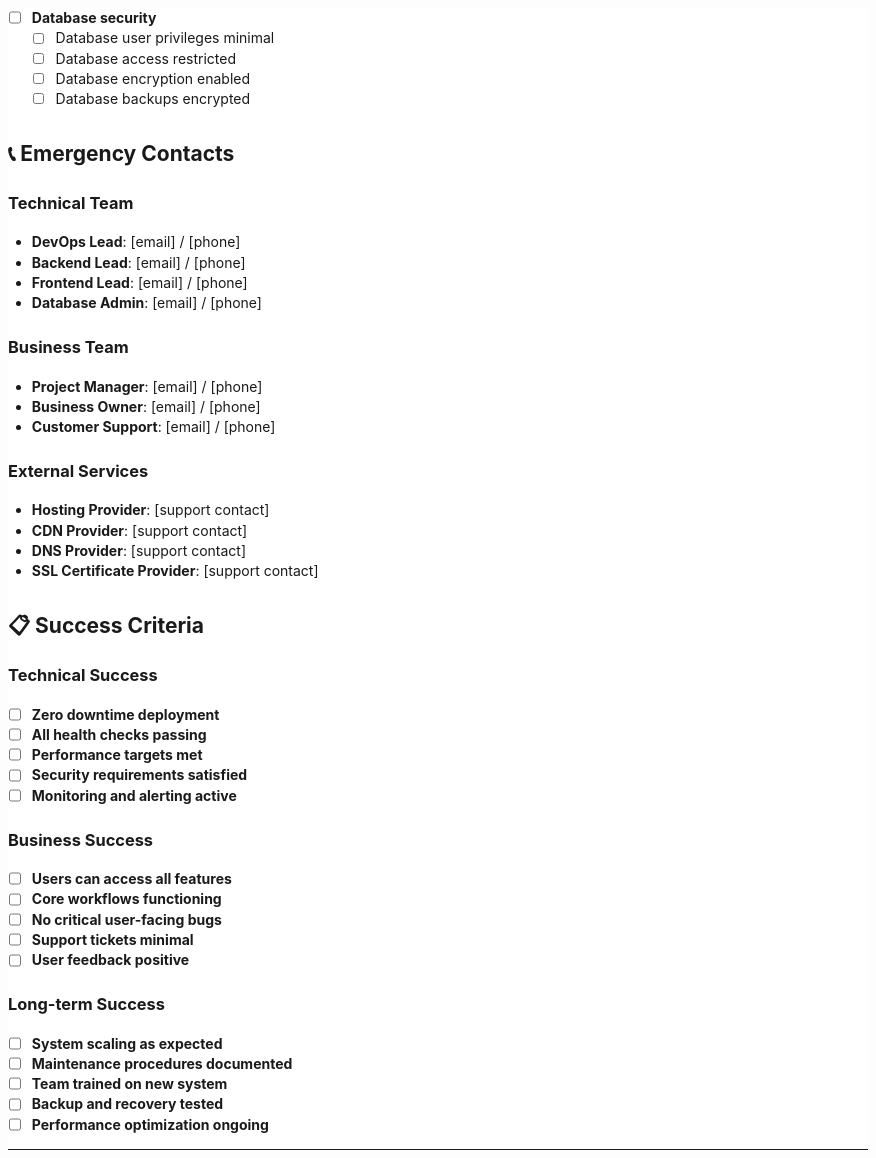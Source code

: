 - [ ] **Database security**
  - [ ] Database user privileges minimal
  - [ ] Database access restricted
  - [ ] Database encryption enabled
  - [ ] Database backups encrypted

## 📞 Emergency Contacts

### Technical Team
- **DevOps Lead**: [email] / [phone]
- **Backend Lead**: [email] / [phone]
- **Frontend Lead**: [email] / [phone]
- **Database Admin**: [email] / [phone]

### Business Team
- **Project Manager**: [email] / [phone]
- **Business Owner**: [email] / [phone]
- **Customer Support**: [email] / [phone]

### External Services
- **Hosting Provider**: [support contact]
- **CDN Provider**: [support contact]
- **DNS Provider**: [support contact]
- **SSL Certificate Provider**: [support contact]

## 📋 Success Criteria

### Technical Success
- [ ] **Zero downtime deployment**
- [ ] **All health checks passing**
- [ ] **Performance targets met**
- [ ] **Security requirements satisfied**
- [ ] **Monitoring and alerting active**

### Business Success
- [ ] **Users can access all features**
- [ ] **Core workflows functioning**
- [ ] **No critical user-facing bugs**
- [ ] **Support tickets minimal**
- [ ] **User feedback positive**

### Long-term Success
- [ ] **System scaling as expected**
- [ ] **Maintenance procedures documented**
- [ ] **Team trained on new system**
- [ ] **Backup and recovery tested**
- [ ] **Performance optimization ongoing**

---
